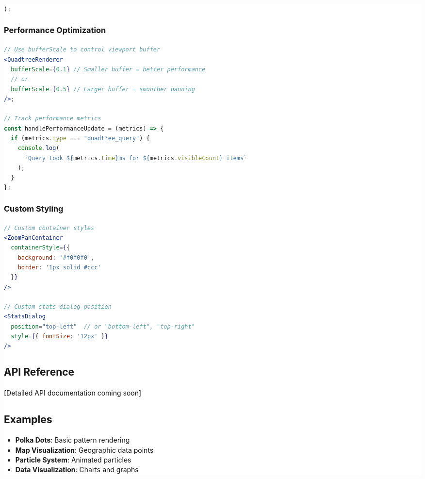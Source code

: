 ```jsx
);
```

### Performance Optimization

```jsx
// Use bufferScale to control viewport buffer
<QuadtreeRenderer
  bufferScale={0.1} // Smaller buffer = better performance
  // or
  bufferScale={0.5} // Larger buffer = smoother panning
/>;

// Track performance metrics
const handlePerformanceUpdate = (metrics) => {
  if (metrics.type === "quadtree_query") {
    console.log(
      `Query took ${metrics.time}ms for ${metrics.visibleCount} items`
    );
  }
};
```

### Custom Styling

```jsx
// Custom container styles
<ZoomPanContainer
  containerStyle={{
    background: '#f0f0f0',
    border: '1px solid #ccc'
  }}
/>

// Custom stats dialog position
<StatsDialog
  position="top-left"  // or "bottom-left", "top-right"
  style={{ fontSize: '12px' }}
/>
```

## API Reference

[Detailed API documentation coming soon]

## Examples

- **Polka Dots**: Basic pattern rendering
- **Map Visualization**: Geographic data points
- **Particle System**: Animated particles
- **Data Visualization**: Charts and graphs
